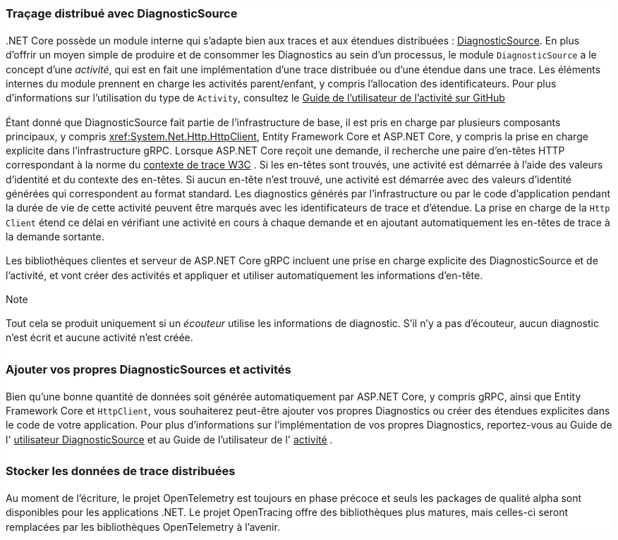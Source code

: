 ### <a name="distributed-tracing-with-diagnosticsource"></a>Traçage distribué avec DiagnosticSource

.NET Core possède un module interne qui s’adapte bien aux traces et aux étendues distribuées : [DiagnosticSource](https://github.com/dotnet/corefx/blob/master/src/System.Diagnostics.DiagnosticSource/src/DiagnosticSourceUsersGuide.md#diagnosticsource-users-guide). En plus d’offrir un moyen simple de produire et de consommer les Diagnostics au sein d’un processus, le module `DiagnosticSource` a le concept d’une *activité*, qui est en fait une implémentation d’une trace distribuée ou d’une étendue dans une trace. Les éléments internes du module prennent en charge les activités parent/enfant, y compris l’allocation des identificateurs. Pour plus d’informations sur l’utilisation du type de `Activity`, consultez le [Guide de l’utilisateur de l’activité sur GitHub](https://github.com/dotnet/corefx/blob/master/src/System.Diagnostics.DiagnosticSource/src/ActivityUserGuide.md#activity-user-guide)

Étant donné que DiagnosticSource fait partie de l’infrastructure de base, il est pris en charge par plusieurs composants principaux, y compris <xref:System.Net.Http.HttpClient>, Entity Framework Core et ASP.NET Core, y compris la prise en charge explicite dans l’infrastructure gRPC. Lorsque ASP.NET Core reçoit une demande, il recherche une paire d’en-têtes HTTP correspondant à la norme du [contexte de trace W3C](https://www.w3.org/TR/trace-context) . Si les en-têtes sont trouvés, une activité est démarrée à l’aide des valeurs d’identité et du contexte des en-têtes. Si aucun en-tête n’est trouvé, une activité est démarrée avec des valeurs d’identité générées qui correspondent au format standard. Les diagnostics générés par l’infrastructure ou par le code d’application pendant la durée de vie de cette activité peuvent être marqués avec les identificateurs de trace et d’étendue. La prise en charge de la `HttpClient` étend ce délai en vérifiant une activité en cours à chaque demande et en ajoutant automatiquement les en-têtes de trace à la demande sortante.

Les bibliothèques clientes et serveur de ASP.NET Core gRPC incluent une prise en charge explicite des DiagnosticSource et de l’activité, et vont créer des activités et appliquer et utiliser automatiquement les informations d’en-tête.

> [!NOTE]
> Tout cela se produit uniquement si un *écouteur* utilise les informations de diagnostic. S’il n’y a pas d’écouteur, aucun diagnostic n’est écrit et aucune activité n’est créée.

### <a name="add-your-own-diagnosticsources-and-activities"></a>Ajouter vos propres DiagnosticSources et activités

Bien qu’une bonne quantité de données soit générée automatiquement par ASP.NET Core, y compris gRPC, ainsi que Entity Framework Core et `HttpClient`, vous souhaiterez peut-être ajouter vos propres Diagnostics ou créer des étendues explicites dans le code de votre application. Pour plus d’informations sur l’implémentation de vos propres Diagnostics, reportez-vous au Guide de l' [utilisateur DiagnosticSource](https://github.com/dotnet/corefx/blob/master/src/System.Diagnostics.DiagnosticSource/src/DiagnosticSourceUsersGuide.md#instrumenting-with-diagnosticsourcediagnosticlistener) et au Guide de l’utilisateur de l' [activité](https://github.com/dotnet/corefx/blob/master/src/System.Diagnostics.DiagnosticSource/src/ActivityUserGuide.md#activity-usage) .

### <a name="store-distributed-trace-data"></a>Stocker les données de trace distribuées

Au moment de l’écriture, le projet OpenTelemetry est toujours en phase précoce et seuls les packages de qualité alpha sont disponibles pour les applications .NET. Le projet OpenTracing offre des bibliothèques plus matures, mais celles-ci seront remplacées par les bibliothèques OpenTelemetry à l’avenir.
